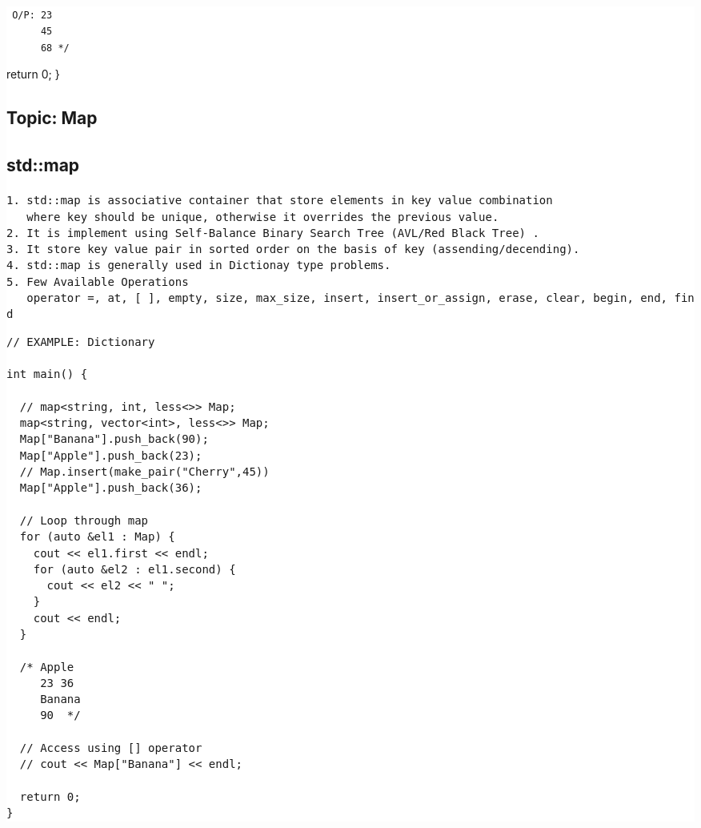   	 O/P: 23
  	 	  45
  	 	  68 */

  return 0;
}
</pre>

## Topic: Map

## std::map

<pre>
1. std::map is associative container that store elements in key value combination
   where key should be unique, otherwise it overrides the previous value.
2. It is implement using Self-Balance Binary Search Tree (AVL/Red Black Tree) .
3. It store key value pair in sorted order on the basis of key (assending/decending).
4. std::map is generally used in Dictionay type problems.
5. Few Available Operations
   operator =, at, [ ], empty, size, max_size, insert, insert_or_assign, erase, clear, begin, end, find
</pre>

<pre>
// EXAMPLE: Dictionary

int main() {

  // map&lt;string, int, less<>&gt; Map;
  map&lt;string, vector&lt;int&gt;, less<>&gt; Map;
  Map["Banana"].push_back(90);
  Map["Apple"].push_back(23);
  // Map.insert(make_pair("Cherry",45))
  Map["Apple"].push_back(36);

  // Loop through map
  for (auto &el1 : Map) {
    cout << el1.first << endl;
    for (auto &el2 : el1.second) {
      cout << el2 << " ";
    }
    cout << endl;
  }

  /* Apple
     23 36
     Banana
     90  */

  // Access using [] operator
  // cout << Map["Banana"] << endl;

  return 0;
}
</pre>
